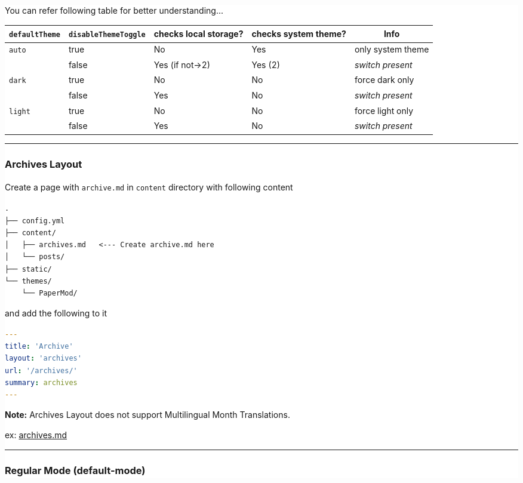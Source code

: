 You can refer following table for better understanding...

| `defaultTheme` | `disableThemeToggle` | checks local storage? | checks system theme? | Info              |
| -------------- | -------------------- | --------------------- | -------------------- | ----------------- |
| `auto`         | true                 | No                    | Yes                  | only system theme |
|                | false                | Yes (if not->2)       | Yes (2)              | _switch present_  |
| `dark`         | true                 | No                    | No                   | force dark only   |
|                | false                | Yes                   | No                   | _switch present_  |
| `light`        | true                 | No                    | No                   | force light only  |
|                | false                | Yes                   | No                   | _switch present_  |

---

### Archives Layout

Create a page with `archive.md` in `content` directory with following content

```shell
.
├── config.yml
├── content/
│   ├── archives.md   <--- Create archive.md here
│   └── posts/
├── static/
└── themes/
    └── PaperMod/
```

and add the following to it

```yml
---
title: 'Archive'
layout: 'archives'
url: '/archives/'
summary: archives
---
```

**Note:** Archives Layout does not support Multilingual Month Translations.

ex: [archives.md](https://raw.githubusercontent.com/adityatelange/hugo-PaperMod/exampleSite/content/archives.md)

---

### Regular Mode (default-mode)
